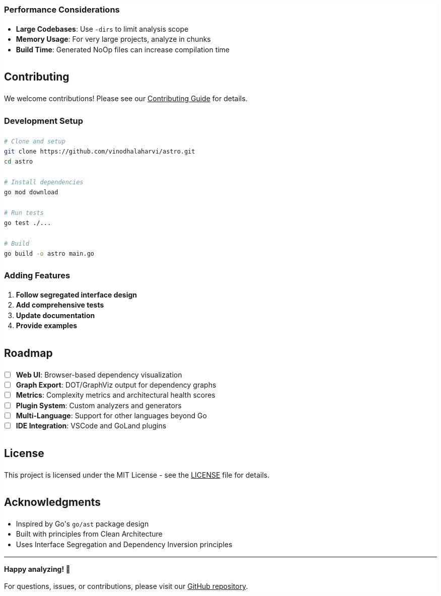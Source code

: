 ### Performance Considerations

- **Large Codebases**: Use `-dirs` to limit analysis scope
- **Memory Usage**: For very large projects, analyze in chunks
- **Build Time**: Generated NoOp files can increase compilation time

## Contributing

We welcome contributions! Please see our [Contributing Guide](CONTRIBUTING.md) for details.

### Development Setup

```bash
# Clone and setup
git clone https://github.com/vinodhalaharvi/astro.git
cd astro

# Install dependencies
go mod download

# Run tests
go test ./...

# Build
go build -o astro main.go
```

### Adding Features

1. **Follow segregated interface design**
2. **Add comprehensive tests**
3. **Update documentation**
4. **Provide examples**

## Roadmap

- [ ] **Web UI**: Browser-based dependency visualization
- [ ] **Graph Export**: DOT/GraphViz output for dependency graphs
- [ ] **Metrics**: Complexity metrics and architectural health scores
- [ ] **Plugin System**: Custom analyzers and generators
- [ ] **Multi-Language**: Support for other languages beyond Go
- [ ] **IDE Integration**: VSCode and GoLand plugins

## License

This project is licensed under the MIT License - see the [LICENSE](LICENSE) file for details.

## Acknowledgments

- Inspired by Go's `go/ast` package design
- Built with principles from Clean Architecture
- Uses Interface Segregation and Dependency Inversion principles

---

**Happy analyzing! 🚀**

For questions, issues, or contributions, please visit our [GitHub repository](https://github.com/vinodhalaharvi/astro).